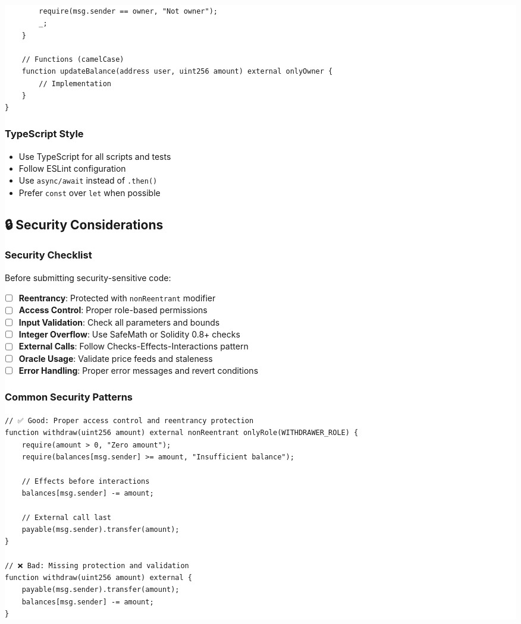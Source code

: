 ```solidity
        require(msg.sender == owner, "Not owner");
        _;
    }
    
    // Functions (camelCase)
    function updateBalance(address user, uint256 amount) external onlyOwner {
        // Implementation
    }
}
```

### TypeScript Style

- Use TypeScript for all scripts and tests
- Follow ESLint configuration
- Use `async/await` instead of `.then()`
- Prefer `const` over `let` when possible

## 🔒 Security Considerations

### Security Checklist

Before submitting security-sensitive code:

- [ ] **Reentrancy**: Protected with `nonReentrant` modifier
- [ ] **Access Control**: Proper role-based permissions
- [ ] **Input Validation**: Check all parameters and bounds
- [ ] **Integer Overflow**: Use SafeMath or Solidity 0.8+ checks
- [ ] **External Calls**: Follow Checks-Effects-Interactions pattern
- [ ] **Oracle Usage**: Validate price feeds and staleness
- [ ] **Error Handling**: Proper error messages and revert conditions

### Common Security Patterns

```solidity
// ✅ Good: Proper access control and reentrancy protection
function withdraw(uint256 amount) external nonReentrant onlyRole(WITHDRAWER_ROLE) {
    require(amount > 0, "Zero amount");
    require(balances[msg.sender] >= amount, "Insufficient balance");
    
    // Effects before interactions
    balances[msg.sender] -= amount;
    
    // External call last
    payable(msg.sender).transfer(amount);
}

// ❌ Bad: Missing protection and validation
function withdraw(uint256 amount) external {
    payable(msg.sender).transfer(amount);
    balances[msg.sender] -= amount;
}
```
